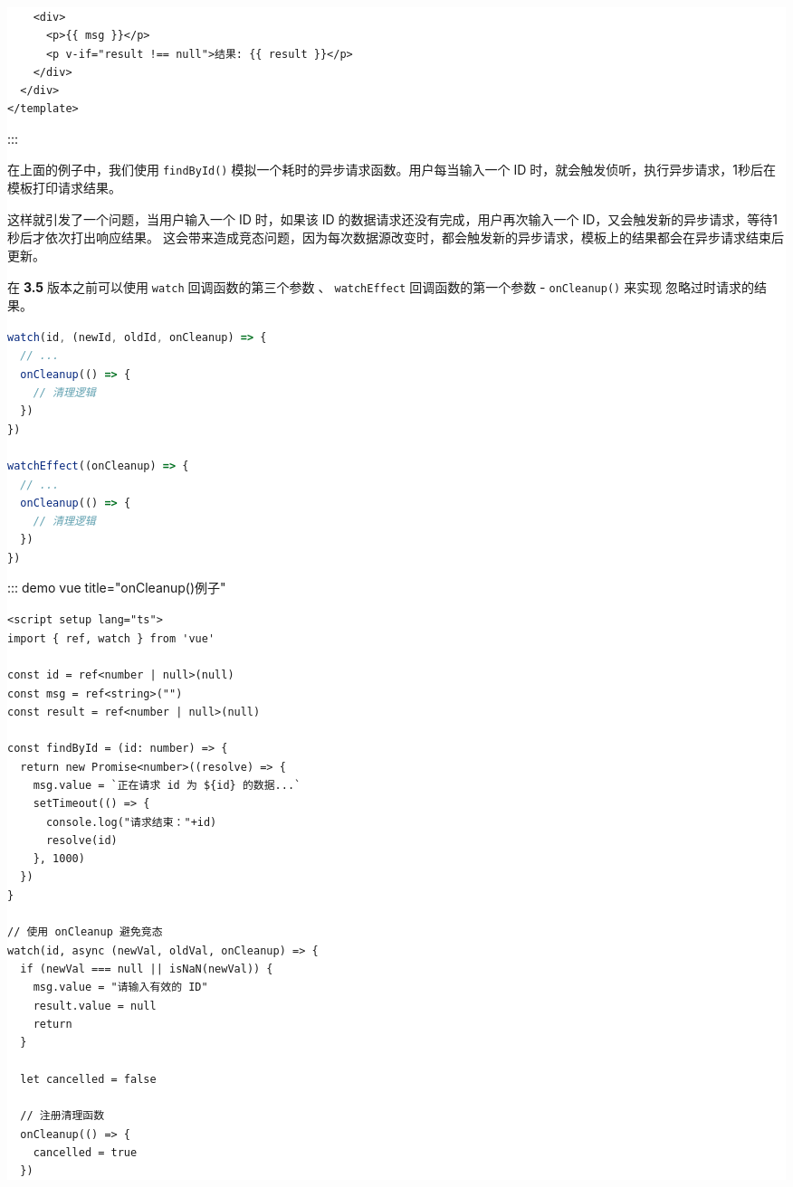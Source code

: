 ```vue
    <div>
      <p>{{ msg }}</p>
      <p v-if="result !== null">结果: {{ result }}</p>
    </div>
  </div>
</template>
```
:::

在上面的例子中，我们使用 `findById()` 模拟一个耗时的异步请求函数。用户每当输入一个 ID 时，就会触发侦听，执行异步请求，1秒后在模板打印请求结果。

这样就引发了一个问题，当用户输入一个 ID 时，如果该 ID 的数据请求还没有完成，用户再次输入一个 ID，又会触发新的异步请求，等待1秒后才依次打出响应结果。
这会带来造成竞态问题，因为每次数据源改变时，都会触发新的异步请求，模板上的结果都会在异步请求结束后更新。

在 **3.5** 版本之前可以使用 `watch` 回调函数的第三个参数 、 `watchEffect` 回调函数的第一个参数 - `onCleanup()` 来实现
忽略过时请求的结果。

```js
watch(id, (newId, oldId, onCleanup) => {
  // ...
  onCleanup(() => {
    // 清理逻辑
  })
})

watchEffect((onCleanup) => {
  // ...
  onCleanup(() => {
    // 清理逻辑
  })
})
```

::: demo vue title="onCleanup()例子"
```vue
<script setup lang="ts">
import { ref, watch } from 'vue'

const id = ref<number | null>(null)
const msg = ref<string>("")
const result = ref<number | null>(null)

const findById = (id: number) => {
  return new Promise<number>((resolve) => {
    msg.value = `正在请求 id 为 ${id} 的数据...`
    setTimeout(() => {
      console.log("请求结束："+id)
      resolve(id)
    }, 1000)
  })
}

// 使用 onCleanup 避免竞态
watch(id, async (newVal, oldVal, onCleanup) => {
  if (newVal === null || isNaN(newVal)) {
    msg.value = "请输入有效的 ID"
    result.value = null
    return
  }

  let cancelled = false

  // 注册清理函数
  onCleanup(() => {
    cancelled = true
  })
```